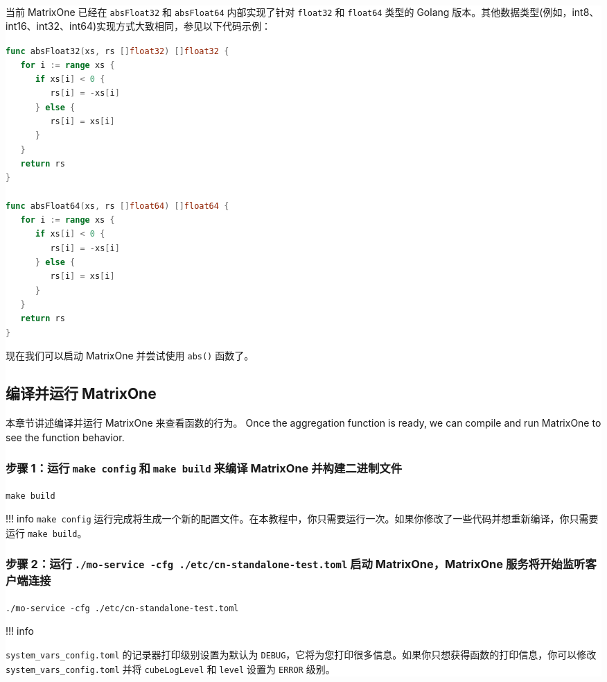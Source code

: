 当前 MatrixOne 已经在 `absFloat32` 和 `absFloat64` 内部实现了针对 `float32` 和 `float64` 类型的 Golang 版本。其他数据类型(例如，int8、int16、int32、int64)实现方式大致相同，参见以下代码示例：

```go
func absFloat32(xs, rs []float32) []float32 {
   for i := range xs {
      if xs[i] < 0 {
         rs[i] = -xs[i]
      } else {
         rs[i] = xs[i]
      }
   }
   return rs
}

func absFloat64(xs, rs []float64) []float64 {
   for i := range xs {
      if xs[i] < 0 {
         rs[i] = -xs[i]
      } else {
         rs[i] = xs[i]
      }
   }
   return rs
}
```

现在我们可以启动 MatrixOne 并尝试使用 `abs()` 函数了。

## **编译并运行 MatrixOne**

本章节讲述编译并运行 MatrixOne 来查看函数的行为。
Once the aggregation function is ready, we can compile and run MatrixOne to see the function behavior.

### 步骤 1：运行 `make config` 和 `make build` 来编译 MatrixOne 并构建二进制文件

```
make build
```

!!! info
    `make config` 运行完成将生成一个新的配置文件。在本教程中，你只需要运行一次。如果你修改了一些代码并想重新编译，你只需要运行 `make build`。

### 步骤 2：运行 `./mo-service -cfg ./etc/cn-standalone-test.toml` 启动 MatrixOne，MatrixOne 服务将开始监听客户端连接

```
./mo-service -cfg ./etc/cn-standalone-test.toml
```

!!! info

   `system_vars_config.toml` 的记录器打印级别设置为默认为 `DEBUG`，它将为您打印很多信息。如果你只想获得函数的打印信息，你可以修改 `system_vars_config.toml` 并将 `cubeLogLevel` 和 `level` 设置为 `ERROR` 级别。
